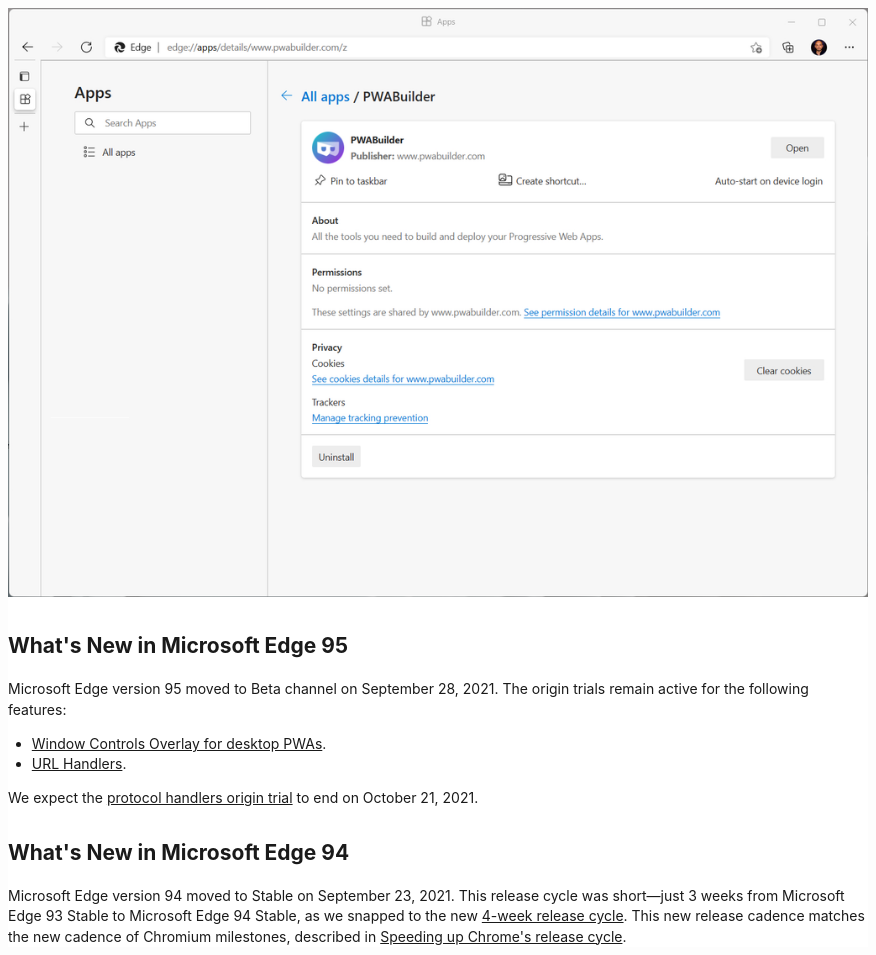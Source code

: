 ![The app details page in Microsoft Edge](./pwa-images/edgeapps-details.jpg)



## What's New in Microsoft Edge 95

Microsoft Edge version 95 moved to Beta channel on September 28, 2021.  The origin trials remain active for the following features:
*  [Window Controls Overlay for desktop PWAs](#window-controls-overlay-origin-trials).
*  [URL Handlers](#url-handlers-origin-trial).

We expect the [protocol handlers origin trial](#protocol-handlers-origin-trial) to end on October 21, 2021.



## What's New in Microsoft Edge 94

Microsoft Edge version 94 moved to Stable on September 23, 2021. This release cycle was short—just 3 weeks from Microsoft Edge 93 Stable to Microsoft Edge 94 Stable, as we snapped to the new [4-week release cycle](https://blogs.windows.com/msedgedev/2021/03/12/new-release-cycles-microsoft-edge-extended-stable/).  This new release cadence matches the new cadence of Chromium milestones, described in [Speeding up Chrome's release cycle](https://blog.chromium.org/2021/03/speeding-up-release-cycle.html).
